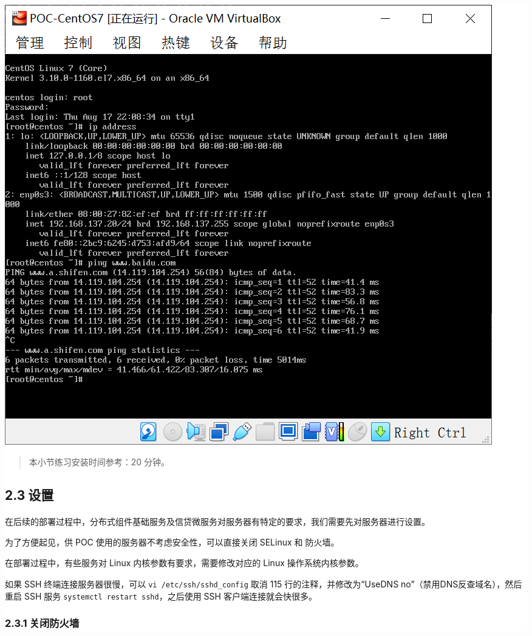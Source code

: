 ![image-20230817221051310](./images/image-20230817221051310.png)

> 本小节练习安装时间参考：20 分钟。

## 2.3 设置

在后续的部署过程中，分布式组件基础服务及信贷微服务对服务器有特定的要求，我们需要先对服务器进行设置。

为了方便起见，供 POC 使用的服务器不考虑安全性，可以直接关闭 SELinux 和 防火墙。

在部署过程中，有些服务对 Linux 内核参数有要求，需要修改对应的 Linux 操作系统内核参数。

如果 SSH 终端连接服务器很慢，可以 `vi /etc/ssh/sshd_config` 取消 115 行的注释，并修改为“UseDNS no”（禁用DNS反查域名），然后重启 SSH 服务 `systemctl restart sshd`，之后使用 SSH 客户端连接就会快很多。

### 2.3.1 关闭防火墙
